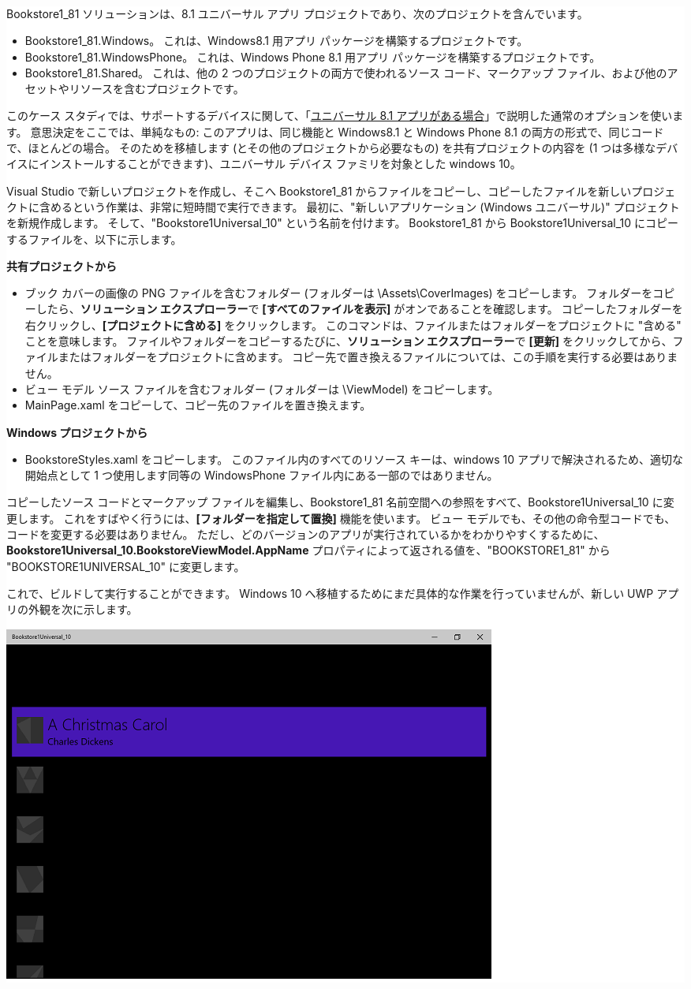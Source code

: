 Bookstore1\_81 ソリューションは、8.1 ユニバーサル アプリ プロジェクトであり、次のプロジェクトを含んでいます。

-   Bookstore1\_81.Windows。 これは、Windows8.1 用アプリ パッケージを構築するプロジェクトです。
-   Bookstore1\_81.WindowsPhone。 これは、Windows Phone 8.1 用アプリ パッケージを構築するプロジェクトです。
-   Bookstore1\_81.Shared。 これは、他の 2 つのプロジェクトの両方で使われるソース コード、マークアップ ファイル、および他のアセットやリソースを含むプロジェクトです。

このケース スタディでは、サポートするデバイスに関して、「[ユニバーサル 8.1 アプリがある場合](w8x-to-uwp-root.md)」で説明した通常のオプションを使います。 意思決定をここでは、単純なもの: このアプリは、同じ機能と Windows8.1 と Windows Phone 8.1 の両方の形式で、同じコードで、ほとんどの場合。 そのためを移植します (とその他のプロジェクトから必要なもの) を共有プロジェクトの内容を (1 つは多様なデバイスにインストールすることができます)、ユニバーサル デバイス ファミリを対象とした windows 10。

Visual Studio で新しいプロジェクトを作成し、そこへ Bookstore1\_81 からファイルをコピーし、コピーしたファイルを新しいプロジェクトに含めるという作業は、非常に短時間で実行できます。 最初に、"新しいアプリケーション (Windows ユニバーサル)" プロジェクトを新規作成します。 そして、"Bookstore1Universal\_10" という名前を付けます。 Bookstore1\_81 から Bookstore1Universal\_10 にコピーするファイルを、以下に示します。

**共有プロジェクトから**

-   ブック カバーの画像の PNG ファイルを含むフォルダー (フォルダーは \\Assets\\CoverImages) をコピーします。 フォルダーをコピーしたら、**ソリューション エクスプローラー**で **[すべてのファイルを表示]** がオンであることを確認します。 コピーしたフォルダーを右クリックし、**[プロジェクトに含める]** をクリックします。 このコマンドは、ファイルまたはフォルダーをプロジェクトに "含める" ことを意味します。 ファイルやフォルダーをコピーするたびに、**ソリューション エクスプローラー**で **[更新]** をクリックしてから、ファイルまたはフォルダーをプロジェクトに含めます。 コピー先で置き換えるファイルについては、この手順を実行する必要はありません。
-   ビュー モデル ソース ファイルを含むフォルダー (フォルダーは \\ViewModel) をコピーします。
-   MainPage.xaml をコピーして、コピー先のファイルを置き換えます。

**Windows プロジェクトから**

-   BookstoreStyles.xaml をコピーします。 このファイル内のすべてのリソース キーは、windows 10 アプリで解決されるため、適切な開始点として 1 つ使用します同等の WindowsPhone ファイル内にある一部のではありません。

コピーしたソース コードとマークアップ ファイルを編集し、Bookstore1\_81 名前空間への参照をすべて、Bookstore1Universal\_10 に変更します。 これをすばやく行うには、**[フォルダーを指定して置換]** 機能を使います。 ビュー モデルでも、その他の命令型コードでも、コードを変更する必要はありません。 ただし、どのバージョンのアプリが実行されているかをわかりやすくするために、**Bookstore1Universal\_10.BookstoreViewModel.AppName** プロパティによって返される値を、"BOOKSTORE1\_81" から "BOOKSTORE1UNIVERSAL\_10" に変更します。

これで、ビルドして実行することができます。 Windows 10 へ移植するためにまだ具体的な作業を行っていませんが、新しい UWP アプリの外観を次に示します。

![最初のソース コードの変更を加えた Windows 10 アプリ](images/w8x-to-uwp-case-studies/c01-03-desk10-initial-source-code-changes.png)
